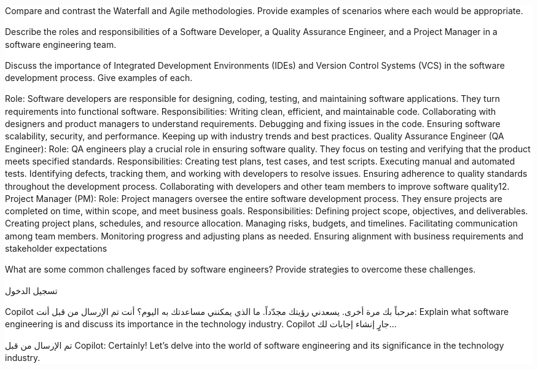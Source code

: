 Compare and contrast the Waterfall and Agile methodologies. Provide examples of scenarios where each would be appropriate.


Describe the roles and responsibilities of a Software Developer, a Quality Assurance Engineer, and a Project Manager in a software engineering team.


Discuss the importance of Integrated Development Environments (IDEs) and Version Control Systems (VCS) in the software development process. Give examples of each.

Role: Software developers are responsible for designing, coding, testing, and maintaining software applications. They turn requirements into functional software.
Responsibilities:
Writing clean, efficient, and maintainable code.
Collaborating with designers and product managers to understand requirements.
Debugging and fixing issues in the code.
Ensuring software scalability, security, and performance.
Keeping up with industry trends and best practices.
Quality Assurance Engineer (QA Engineer):
Role: QA engineers play a crucial role in ensuring software quality. They focus on testing and verifying that the product meets specified standards.
Responsibilities:
Creating test plans, test cases, and test scripts.
Executing manual and automated tests.
Identifying defects, tracking them, and working with developers to resolve issues.
Ensuring adherence to quality standards throughout the development process.
Collaborating with developers and other team members to improve software quality12.
Project Manager (PM):
Role: Project managers oversee the entire software development process. They ensure projects are completed on time, within scope, and meet business goals.
Responsibilities:
Defining project scope, objectives, and deliverables.
Creating project plans, schedules, and resource allocation.
Managing risks, budgets, and timelines.
Facilitating communication among team members.
Monitoring progress and adjusting plans as needed.
Ensuring alignment with business requirements and stakeholder expectations

What are some common challenges faced by software engineers? Provide strategies to overcome these challenges.


تسجيل الدخول

Copilot
مرحباً بك مرة أخرى. يسعدني رؤيتك مجدّداً. ما الذي يمكنني مساعدتك به اليوم؟
أنت
تم الإرسال من قبل أنت:
Explain what software engineering is and discuss its importance in the technology industry.
Copilot
جارٍ إنشاء إجابات لك…

تم الإرسال من قبل Copilot:
Certainly! Let’s delve into the world of software engineering and its significance in the technology industry.
